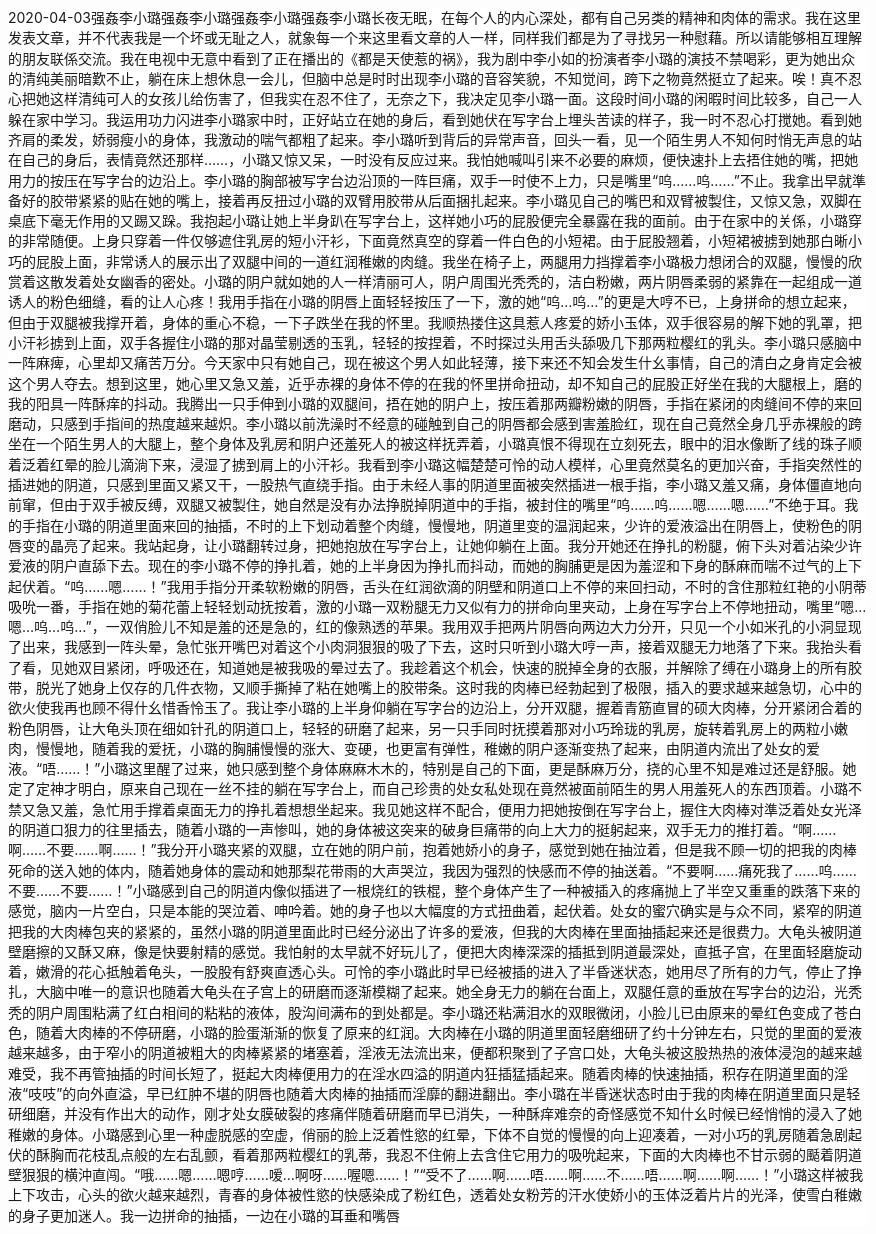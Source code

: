 #
2020-04-03强姦李小璐强姦李小璐强姦李小璐强姦李小璐长夜无眠，在每个人的内心深处，都有自己另类的精神和肉体的需求。我在这里发表文章，并不代表我是一个坏或无耻之人，就象每一个来这里看文章的人一样，同样我们都是为了寻找另一种慰藉。所以请能够相互理解的朋友联係交流。我在电视中无意中看到了正在播出的《都是天使惹的祸》，我为剧中李小如的扮演者李小璐的演技不禁喝彩，更为她出众的清纯美丽暗歎不止，躺在床上想休息一会儿，但脑中总是时时出现李小璐的音容笑貌，不知觉间，跨下之物竟然挺立了起来。唉！真不忍心把她这样清纯可人的女孩儿给伤害了，但我实在忍不住了，无奈之下，我决定见李小璐一面。这段时间小璐的闲暇时间比较多，自己一人躲在家中学习。我运用功力闪进李小璐家中时，正好站立在她的身后，看到她伏在写字台上埋头苦读的样子，我一时不忍心打搅她。看到她齐肩的柔发，娇弱瘦小的身体，我激动的喘气都粗了起来。李小璐听到背后的异常声音，回头一看，见一个陌生男人不知何时悄无声息的站在自己的身后，表情竟然还那样……，小璐又惊又呆，一时没有反应过来。我怕她喊叫引来不必要的麻烦，便快速扑上去捂住她的嘴，把她用力的按压在写字台的边沿上。李小璐的胸部被写字台边沿顶的一阵巨痛，双手一时使不上力，只是嘴里“呜……呜……”不止。我拿出早就準备好的胶带紧紧的贴在她的嘴上，接着再反扭过小璐的双臂用胶带从后面捆扎起来。李小璐见自己的嘴巴和双臂被製住，又惊又急，双脚在桌底下毫无作用的又踢又跺。我抱起小璐让她上半身趴在写字台上，这样她小巧的屁股便完全暴露在我的面前。由于在家中的关係，小璐穿的非常随便。上身只穿着一件仅够遮住乳房的短小汗衫，下面竟然真空的穿着一件白色的小短裙。由于屁股翘着，小短裙被掳到她那白晰小巧的屁股上面，非常诱人的展示出了双腿中间的一道红润稚嫩的肉缝。我坐在椅子上，两腿用力挡撑着李小璐极力想闭合的双腿，慢慢的欣赏着这散发着处女幽香的密处。小璐的阴户就如她的人一样清丽可人，阴户周围光秃秃的，洁白粉嫩，两片阴唇柔弱的紧靠在一起组成一道诱人的粉色细缝，看的让人心疼！我用手指在小璐的阴唇上面轻轻按压了一下，激的她“呜…呜…”的更是大哼不已，上身拼命的想立起来，但由于双腿被我撑开着，身体的重心不稳，一下子跌坐在我的怀里。我顺热搂住这具惹人疼爱的娇小玉体，双手很容易的解下她的乳罩，把小汗衫掳到上面，双手各握住小璐的那对晶莹剔透的玉乳，轻轻的按捏着，不时探过头用舌头舔吸几下那两粒樱红的乳头。李小璐只感脑中一阵麻痺，心里却又痛苦万分。今天家中只有她自己，现在被这个男人如此轻薄，接下来还不知会发生什幺事情，自己的清白之身肯定会被这个男人夺去。想到这里，她心里又急又羞，近乎赤裸的身体不停的在我的怀里拼命扭动，却不知自己的屁股正好坐在我的大腿根上，磨的我的阳具一阵酥痒的抖动。我腾出一只手伸到小璐的双腿间，捂在她的阴户上，按压着那两瓣粉嫩的阴唇，手指在紧闭的肉缝间不停的来回磨动，只感到手指间的热度越来越炽。李小璐以前洗澡时不经意的碰触到自己的阴唇都会感到害羞脸红，现在自己竟然全身几乎赤裸般的跨坐在一个陌生男人的大腿上，整个身体及乳房和阴户还羞死人的被这样抚弄着，小璐真恨不得现在立刻死去，眼中的泪水像断了线的珠子顺着泛着红晕的脸儿滴淌下来，浸湿了掳到肩上的小汗衫。我看到李小璐这幅楚楚可怜的动人模样，心里竟然莫名的更加兴奋，手指突然性的插进她的阴道，只感到里面又紧又干，一股热气直绕手指。由于未经人事的阴道里面被突然插进一根手指，李小璐又羞又痛，身体僵直地向前窜，但由于双手被反缚，双腿又被製住，她自然是没有办法挣脱掉阴道中的手指，被封住的嘴里“呜……呜……嗯……嗯……”不绝于耳。我的手指在小璐的阴道里面来回的抽插，不时的上下划动着整个肉缝，慢慢地，阴道里变的温润起来，少许的爱液溢出在阴唇上，使粉色的阴唇变的晶亮了起来。我站起身，让小璐翻转过身，把她抱放在写字台上，让她仰躺在上面。我分开她还在挣扎的粉腿，俯下头对着沾染少许爱液的阴户直舔下去。现在的李小璐不停的挣扎着，她的上半身因为挣扎而抖动，而她的胸脯更是因为羞涩和下身的酥麻而喘不过气的上下起伏着。“呜……嗯……！”我用手指分开柔软粉嫩的阴唇，舌头在红润欲滴的阴壁和阴道口上不停的来回扫动，不时的含住那粒红艳的小阴蒂吸吮一番，手指在她的菊花蕾上轻轻划动抚按着，激的小璐一双粉腿无力又似有力的拼命向里夹动，上身在写字台上不停地扭动，嘴里“嗯…嗯…呜…呜…”，一双俏脸儿不知是羞的还是急的，红的像熟透的苹果。我用双手把两片阴唇向两边大力分开，只见一个小如米孔的小洞显现了出来，我感到一阵头晕，急忙张开嘴巴对着这个小肉洞狠狠的吸了下去，这时只听到小璐大哼一声，接着双腿无力地落了下来。我抬头看了看，见她双目紧闭，呼吸还在，知道她是被我吸的晕过去了。我趁着这个机会，快速的脱掉全身的衣服，并解除了缚在小璐身上的所有胶带，脱光了她身上仅存的几件衣物，又顺手撕掉了粘在她嘴上的胶带条。这时我的肉棒已经勃起到了极限，插入的要求越来越急切，心中的欲火使我再也顾不得什幺惜香怜玉了。我让李小璐的上半身仰躺在写字台的边沿上，分开双腿，握着青筋直冒的硕大肉棒，分开紧闭合着的粉色阴唇，让大龟头顶在细如针孔的阴道口上，轻轻的研磨了起来，另一只手同时抚摸着那对小巧玲珑的乳房，旋转着乳房上的两粒小嫩肉，慢慢地，随着我的爱抚，小璐的胸脯慢慢的涨大、变硬，也更富有弹性，稚嫩的阴户逐渐变热了起来，由阴道内流出了处女的爱液。“唔……！”小璐这里醒了过来，她只感到整个身体麻麻木木的，特别是自己的下面，更是酥麻万分，挠的心里不知是难过还是舒服。她定了定神才明白，原来自己现在一丝不挂的躺在写字台上，而自己珍贵的处女私处现在竟然被面前陌生的男人用羞死人的东西顶着。小璐不禁又急又羞，急忙用手撑着桌面无力的挣扎着想想坐起来。我见她这样不配合，便用力把她按倒在写字台上，握住大肉棒对準泛着处女光泽的阴道口狠力的往里插去，随着小璐的一声惨叫，她的身体被这突来的破身巨痛带的向上大力的挺躬起来，双手无力的推打着。“啊……啊……不要……啊……！”我分开小璐夹紧的双腿，立在她的阴户前，抱着她娇小的身子，感觉到她在抽泣着，但是我不顾一切的把我的肉棒死命的送入她的体内，随着她身体的震动和她那梨花带雨的大声哭泣，我因为强烈的快感而不停的抽送着。“不要啊……痛死我了……呜……不要……不要……！”小璐感到自己的阴道内像似插进了一根烧红的铁棍，整个身体产生了一种被插入的疼痛抛上了半空又重重的跌落下来的感觉，脑内一片空白，只是本能的哭泣着、呻吟着。她的身子也以大幅度的方式扭曲着，起伏着。处女的蜜穴确实是与众不同，紧窄的阴道把我的大肉棒包夹的紧紧的，虽然小璐的阴道里面此时已经分泌出了许多的爱液，但我的大肉棒在里面抽插起来还是很费力。大龟头被阴道壁磨擦的又酥又麻，像是快要射精的感觉。我怕射的太早就不好玩儿了，便把大肉棒深深的插抵到阴道最深处，直抵子宫，在里面轻磨旋动着，嫩滑的花心抵触着龟头，一股股有舒爽直透心头。可怜的李小璐此时早已经被插的进入了半昏迷状态，她用尽了所有的力气，停止了挣扎，大脑中唯一的意识也随着大龟头在子宫上的研磨而逐渐模糊了起来。她全身无力的躺在台面上，双腿任意的垂放在写字台的边沿，光秃秃的阴户周围粘满了红白相间的粘粘的液体，股沟间满布的到处都是。李小璐还粘满泪水的双眼微闭，小脸儿已由原来的晕红色变成了苍白色，随着大肉棒的不停研磨，小璐的脸蛋渐渐的恢复了原来的红润。大肉棒在小璐的阴道里面轻磨细研了约十分钟左右，只觉的里面的爱液越来越多，由于窄小的阴道被粗大的肉棒紧紧的堵塞着，淫液无法流出来，便都积聚到了子宫口处，大龟头被这股热热的液体浸泡的越来越难受，我不再管抽插的时间长短了，挺起大肉棒便用力的在淫水四溢的阴道内狂插猛插起来。随着肉棒的快速抽插，积存在阴道里面的淫液“吱吱”的向外直溢，早已红肿不堪的阴唇也随着大肉棒的抽插而淫靡的翻进翻出。李小璐在半昏迷状态时由于我的肉棒在阴道里面只是轻研细磨，并没有作出大的动作，刚才处女膜破裂的疼痛伴随着研磨而早已消失，一种酥痒难奈的奇怪感觉不知什幺时候已经悄悄的浸入了她稚嫩的身体。小璐感到心里一种虚脱感的空虚，俏丽的脸上泛着性慾的红晕，下体不自觉的慢慢的向上迎凑着，一对小巧的乳房随着急剧起伏的酥胸而花枝乱点般的左右乱颤，看着那两粒樱红的乳蒂，我忍不住俯上去含住它用力的吸吮起来，下面的大肉棒也不甘示弱的颳着阴道壁狠狠的横沖直闯。“哦……嗯……嗯哼……嗳…啊呀……喔嗯……！”“受不了……啊……唔……啊……不……唔……啊……啊……！”小璐这样被我上下攻击，心头的欲火越来越烈，青春的身体被性慾的快感染成了粉红色，透着处女粉芳的汗水使娇小的玉体泛着片片的光泽，使雪白稚嫩的身子更加迷人。我一边拼命的抽插，一边在小璐的耳垂和嘴唇